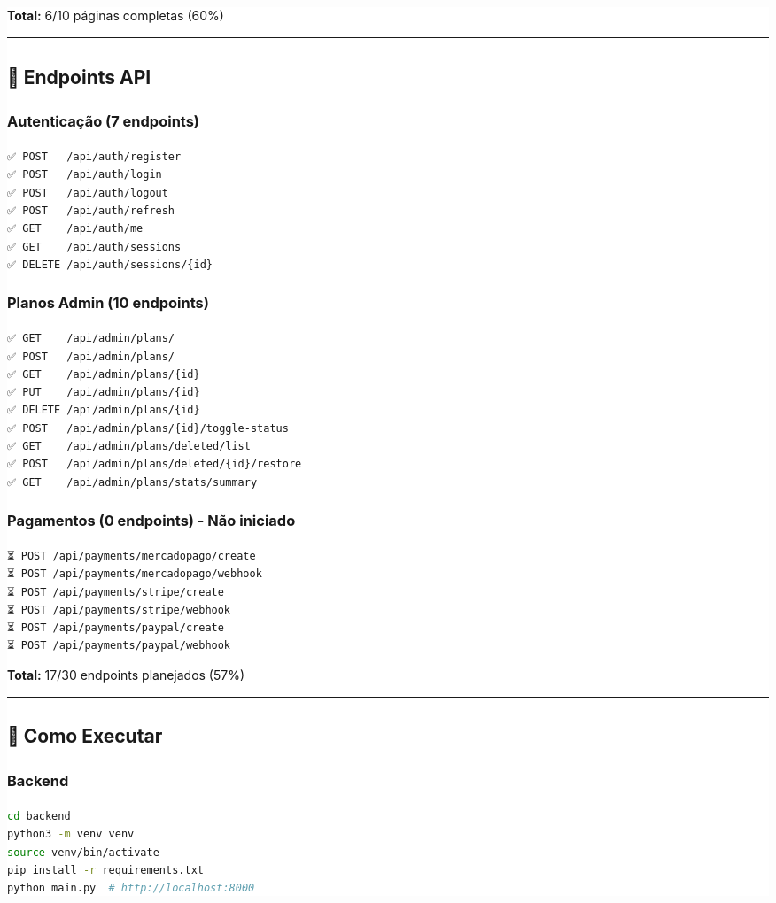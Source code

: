 **Total:** 6/10 páginas completas (60%)

---

## 🔗 Endpoints API

### Autenticação (7 endpoints)
```
✅ POST   /api/auth/register
✅ POST   /api/auth/login
✅ POST   /api/auth/logout
✅ POST   /api/auth/refresh
✅ GET    /api/auth/me
✅ GET    /api/auth/sessions
✅ DELETE /api/auth/sessions/{id}
```

### Planos Admin (10 endpoints)
```
✅ GET    /api/admin/plans/
✅ POST   /api/admin/plans/
✅ GET    /api/admin/plans/{id}
✅ PUT    /api/admin/plans/{id}
✅ DELETE /api/admin/plans/{id}
✅ POST   /api/admin/plans/{id}/toggle-status
✅ GET    /api/admin/plans/deleted/list
✅ POST   /api/admin/plans/deleted/{id}/restore
✅ GET    /api/admin/plans/stats/summary
```

### Pagamentos (0 endpoints) - Não iniciado
```
⏳ POST /api/payments/mercadopago/create
⏳ POST /api/payments/mercadopago/webhook
⏳ POST /api/payments/stripe/create
⏳ POST /api/payments/stripe/webhook
⏳ POST /api/payments/paypal/create
⏳ POST /api/payments/paypal/webhook
```

**Total:** 17/30 endpoints planejados (57%)

---

## 🚀 Como Executar

### Backend
```bash
cd backend
python3 -m venv venv
source venv/bin/activate
pip install -r requirements.txt
python main.py  # http://localhost:8000
```
